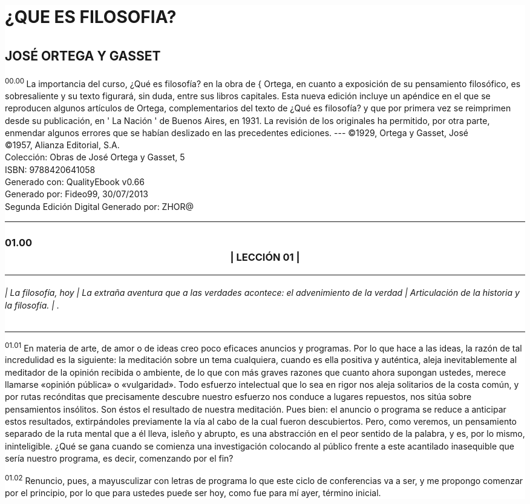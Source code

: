 #  ¿QUE ES FILOSOFIA? </center>   
##  JOSÉ ORTEGA Y GASSET
      
<sup> 00.00 </sup>La importancia del curso, ¿Qué es filosofía? en la obra de {
       Ortega, en cuanto a exposición de su pensamiento filosófico, es 
        sobresaliente y su texto figurará, sin duda, entre sus libros capitales. 
        Esta nueva edición incluye un apéndice en el que se reproducen 
        algunos artículos de Ortega, complementarios del texto de ¿Qué es 
        filosofía? y que por primera vez se reimprimen desde su publicación, 
        en ' La Nación ' de Buenos Aires, en 1931. La revisión de los 
        originales ha permitido, por otra parte, enmendar algunos errores 
        que se habían deslizado en las precedentes ediciones. 
      ---
©1929, Ortega y Gasset, José   
        ©1957, Alianza Editorial, S.A.   
        Colección: Obras de José Ortega y Gasset, 5   
        ISBN: 9788420641058   
        Generado con: QualityEbook v0.66    
        Generado por: Fideo99, 30/07/2013   
        Segunda Edición Digital Generado por: ZHOR@
        
---
### 01.00 <center>\|  LECCIÓN 01 \| </center>    
---
###### \| La filosofía, hoy \| La extraña aventura que a las verdades acontece: el advenimiento de la verdad \| Articulación de la historia y la filosofía. \| .
---   
<sup>01.01</sup> En materia de arte, de amor o de ideas creo poco eficaces anuncios y 
      programas. Por lo que hace a las ideas, la razón de tal incredulidad es la 
      siguiente: la meditación sobre un tema cualquiera, cuando es ella positiva 
      y auténtica, aleja inevitablemente al meditador de la opinión recibida o 
      ambiente, de lo que con más graves razones que cuanto ahora supongan 
      ustedes, merece llamarse «opinión pública» o «vulgaridad». Todo 
      esfuerzo intelectual que lo sea en rigor nos aleja solitarios de la costa 
      común, y por rutas recónditas que precisamente descubre nuestro 
      esfuerzo nos conduce a lugares repuestos, nos sitúa sobre pensamientos 
      insólitos. Son éstos el resultado de nuestra meditación. Pues bien: el 
      anuncio o programa se reduce a anticipar estos resultados, extirpándoles 
      previamente la vía al cabo de la cual fueron descubiertos. Pero, como 
      veremos, un pensamiento separado de la ruta mental que a él lleva, isleño 
      y abrupto, es una abstracción en el peor sentido de la palabra, y es, por lo 
      mismo, ininteligible. ¿Qué se gana cuando se comienza una investigación 
      colocando al público frente a este acantilado inasequible que sería 
      nuestro programa, es decir, comenzando por el fin?   

<sup>01.02</sup>
Renuncio, pues, a mayusculizar con letras de programa lo que este ciclo de conferencias va a ser, y me propongo comenzar por el principio, por lo que para ustedes puede ser hoy, como fue para mí ayer, término inicial.   
